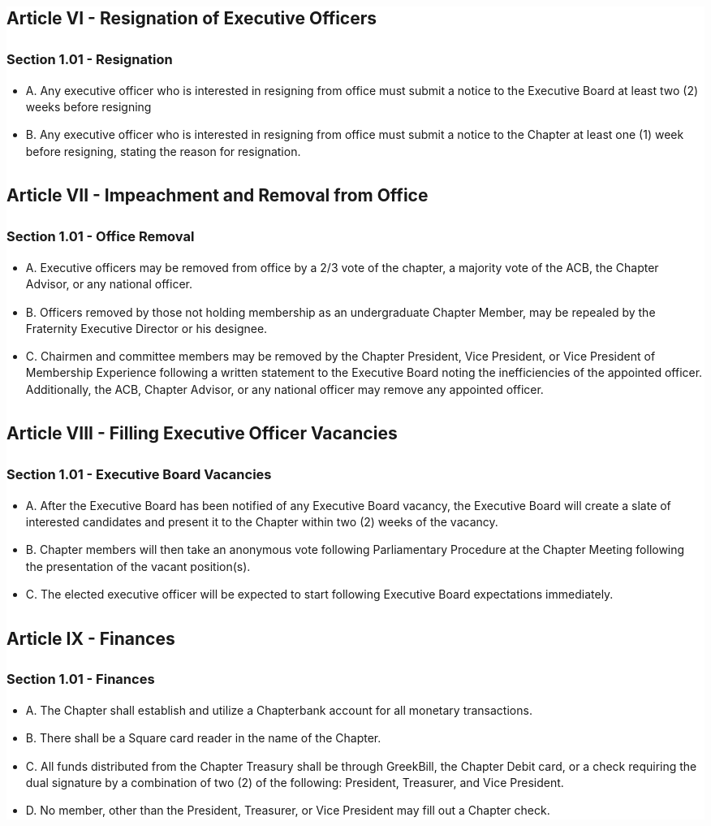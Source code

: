 ## Article VI - Resignation of Executive Officers

### Section 1.01 - Resignation

+ A. Any executive officer who is interested in resigning from office must submit a notice to the Executive Board at least two (2) weeks before resigning

+ B. Any executive officer who is interested in resigning from office must submit a notice to the Chapter at least one (1) week before resigning, stating the reason for resignation.

## Article VII - Impeachment and Removal from Office

### Section 1.01 - Office Removal

+ A. Executive officers may be removed from office by a 2/3 vote of the chapter, a majority vote of the ACB, the Chapter Advisor, or any national officer.

+ B. Officers removed by those not holding membership as an undergraduate Chapter Member, may be repealed by the Fraternity Executive Director or his designee.

+ C. Chairmen and committee members may be removed by the Chapter President, Vice President, or Vice President of Membership Experience following a written statement to the Executive Board noting the inefficiencies of the appointed officer. Additionally, the ACB, Chapter Advisor, or any national officer may remove any appointed officer.

## Article VIII - Filling Executive Officer Vacancies

### Section 1.01 - Executive Board Vacancies

+ A. After the Executive Board has been notified of any Executive Board vacancy, the Executive Board will create a slate of interested candidates and present it to the Chapter within two (2) weeks of the vacancy.

+ B. Chapter members will then take an anonymous vote following Parliamentary Procedure at the Chapter Meeting following the presentation of the vacant position(s).

+ C. The elected executive officer will be expected to start following Executive Board expectations immediately. 


## Article IX - Finances

### Section 1.01 - Finances

+ A. The Chapter shall establish and utilize a Chapterbank account for all monetary transactions.

+ B. There shall be a Square card reader in the name of the Chapter.

+ C. All funds distributed from the Chapter Treasury shall be through GreekBill, the Chapter Debit card, or a check requiring the dual signature by a combination of two (2) of the following: President, Treasurer, and Vice President.

+ D. No member, other than the President, Treasurer, or Vice President may fill out a Chapter check.
